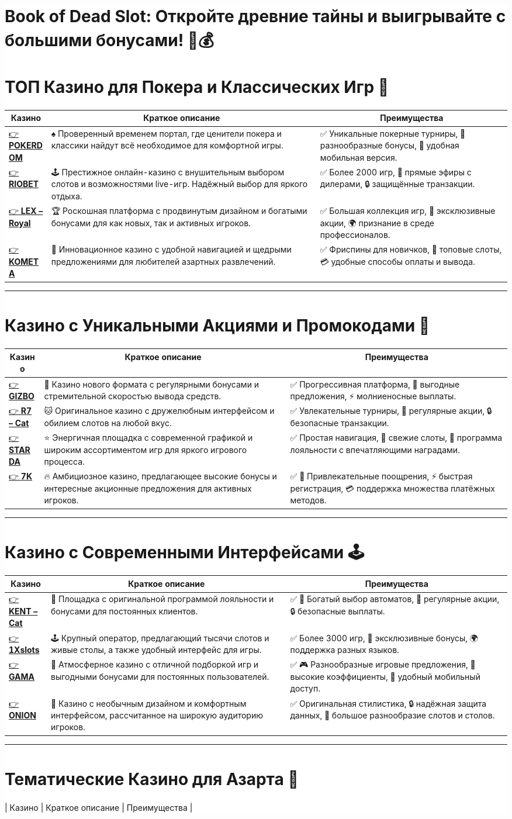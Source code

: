 # Book of Dead Slot: Откройте древние тайны и выигрывайте с большими бонусами! 📖💰
# ТОП Казино для Покера и Классических Игр 🎲

| Казино                                                                                  | Краткое описание                                                                                                     | Преимущества                                                                                     |
|----------------------------------------------------------------------------------------|-----------------------------------------------------------------------------------------------------------------------|---------------------------------------------------------------------------------------------------|
| [👉 **POKERDOM**](https://brandplay.link/FwVc4f)                                       | ♠️ Проверенный временем портал, где ценители покера и классики найдут всё необходимое для комфортной игры.            | ✅ Уникальные покерные турниры, 🎁 разнообразные бонусы, 📱 удобная мобильная версия.              |
| [👉 **RIOBET**](https://brandplay.link/TnjsxFvH)                                        | 🕹️ Престижное онлайн-казино с внушительным выбором слотов и возможностями live-игр. Надёжный выбор для яркого отдыха.  | ✅ Более 2000 игр, 🎰 прямые эфиры с дилерами, 🔒 защищённые транзакции.                           |
| [👉 **LEX – Royal**](https://brandplay.link/VMqNXPFs)                                   | 🏆 Роскошная платформа с продвинутым дизайном и богатыми бонусами для как новых, так и активных игроков.              | ✅ Большая коллекция игр, 💎 эксклюзивные акции, 🌍 признание в среде профессионалов.              |
| [👉 **KOMETA**](https://brandplay.link/jHzFFYGv)                                        | 🌠 Инновационное казино с удобной навигацией и щедрыми предложениями для любителей азартных развлечений.               | ✅ Фриспины для новичков, 🎰 топовые слоты, 💳 удобные способы оплаты и вывода.                    |

---

# Казино с Уникальными Акциями и Промокодами 🌌

| Казино                                                                  | Краткое описание                                                                                           | Преимущества                                                                                                |
|------------------------------------------------------------------------|-------------------------------------------------------------------------------------------------------------|--------------------------------------------------------------------------------------------------------------|
| [👉 **GIZBO**](https://brandplay.link/rvzLrVLp)                         | 🚀 Казино нового формата с регулярными бонусами и стремительной скоростью вывода средств.                    | ✅ Прогрессивная платформа, 🤑 выгодные предложения, ⚡ молниеносные выплаты.                                  |
| [👉 **R7 – Cat**](https://brandplay.link/dByFXP7h)                      | 🐱 Оригинальное казино с дружелюбным интерфейсом и обилием слотов на любой вкус.                             | ✅ Увлекательные турниры, 🎁 регулярные акции, 🔒 безопасные транзакции.                                      |
| [👉 **STARDA**](https://brandplay.link/HDcDrxLk)                        | ⭐ Энергичная площадка с современной графикой и широким ассортиментом игр для яркого игрового процесса.      | ✅ Простая навигация, 🎰 свежие слоты, 💼 программа лояльности с впечатляющими наградами.                     |
| [👉 **7K**](https://brandplay.link/dd46bNgD)                            | 🔥 Амбициозное казино, предлагающее высокие бонусы и интересные акционные предложения для активных игроков. | ✅ 🎁 Привлекательные поощрения, ⚡ быстрая регистрация, 💳 поддержка множества платёжных методов.             |

---

# Казино с Современными Интерфейсами 🕹️

| Казино                                                                     | Краткое описание                                                                                      | Преимущества                                                                                      |
|---------------------------------------------------------------------------|--------------------------------------------------------------------------------------------------------|----------------------------------------------------------------------------------------------------|
| [👉 **KENT – Cat**](https://brandplay.link/XRH1g6Vb)                      | 🏰 Площадка с оригинальной программой лояльности и бонусами для постоянных клиентов.                    | ✅ 🎰 Богатый выбор автоматов, 🌟 регулярные акции, 🔒 безопасные выплаты.                          |
| [👉 **1Xslots**](https://brandplay.link/J2ZbqMPZ)                         | 🕹️ Крупный оператор, предлагающий тысячи слотов и живые столы, а также удобный интерфейс для игры.     | ✅ Более 3000 игр, 🎁 эксклюзивные бонусы, 🌍 поддержка разных языков.                               |
| [👉 **GAMA**](https://brandplay.link/RD52jZbL)                            | 🎲 Атмосферное казино с отличной подборкой игр и выгодными бонусами для постоянных пользователей.       | ✅ 🎮 Разнообразные игровые предложения, 💸 высокие коэффициенты, 📱 удобный мобильный доступ.       |
| [👉 **ONION**](https://brandplay.link/8LcS6Djb)                           | 🧅 Казино с необычным дизайном и комфортным интерфейсом, рассчитанное на широкую аудиторию игроков.     | ✅ Оригинальная стилистика, 🔒 надёжная защита данных, 🎰 большое разнообразие слотов и столов.      |

---

# Тематические Казино для Азарта 🎨

| Казино                                                                                                         | Краткое описание                                                                                                    | Преимущества                                                                                                 |